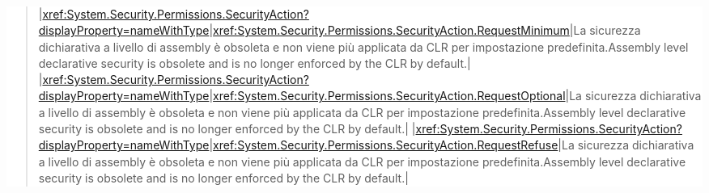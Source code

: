 > |<xref:System.Security.Permissions.SecurityAction?displayProperty=nameWithType>|<xref:System.Security.Permissions.SecurityAction.RequestMinimum>|<span data-ttu-id="d550e-315">La sicurezza dichiarativa a livello di assembly è obsoleta e non viene più applicata da CLR per impostazione predefinita.</span><span class="sxs-lookup"><span data-stu-id="d550e-315">Assembly level declarative security is obsolete and is no longer enforced by the CLR by default.</span></span>|
> |<xref:System.Security.Permissions.SecurityAction?displayProperty=nameWithType>|<xref:System.Security.Permissions.SecurityAction.RequestOptional>|<span data-ttu-id="d550e-316">La sicurezza dichiarativa a livello di assembly è obsoleta e non viene più applicata da CLR per impostazione predefinita.</span><span class="sxs-lookup"><span data-stu-id="d550e-316">Assembly level declarative security is obsolete and is no longer enforced by the CLR by default.</span></span>|
> |<xref:System.Security.Permissions.SecurityAction?displayProperty=nameWithType>|<xref:System.Security.Permissions.SecurityAction.RequestRefuse>|<span data-ttu-id="d550e-317">La sicurezza dichiarativa a livello di assembly è obsoleta e non viene più applicata da CLR per impostazione predefinita.</span><span class="sxs-lookup"><span data-stu-id="d550e-317">Assembly level declarative security is obsolete and is no longer enforced by the CLR by default.</span></span>|
